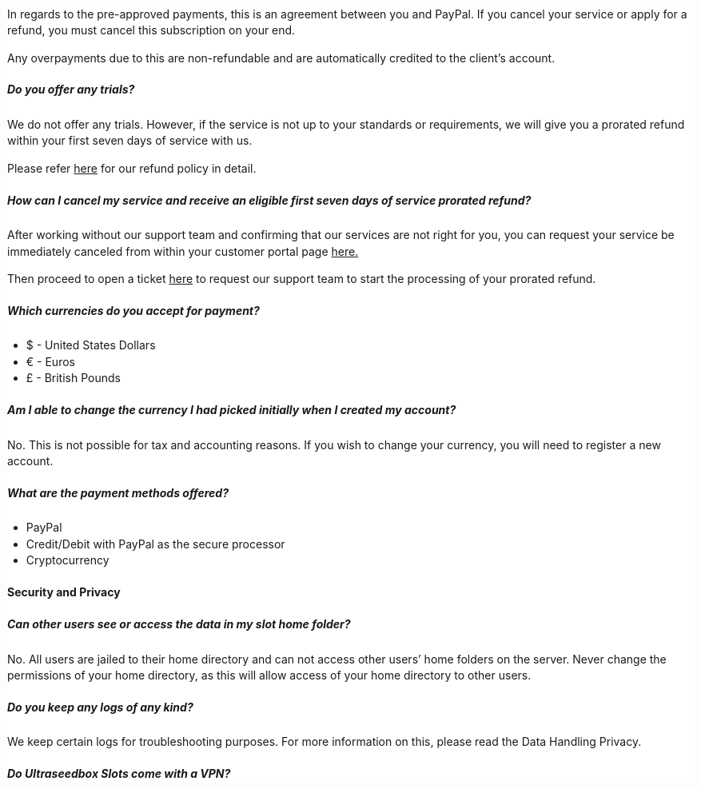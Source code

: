 In regards to the pre-approved payments, this is an agreement between you and PayPal. If you cancel your service or apply for a refund, you must cancel this subscription on your end.

Any overpayments due to this are non-refundable and are automatically credited to the client’s account.

##### Do you offer any trials?

We do not offer any trials. However, if the service is not up to your standards or requirements, we will give you a prorated refund within your first seven days of service with us.

Please refer [here](https://docs.usbx.me/books/ultraseedbox-policies/page/refund-policy) for our refund policy in detail.

##### How can I cancel my service and receive an eligible first seven days of service prorated refund?

After working without our support team and confirming that our services are not right for you, you can request your service be immediately canceled from within your customer portal page [here.](https://my.ultraseedbox.com/)

Then proceed to open a ticket [here](https://my.ultraseedbox.com/submitticket.php) to request our support team to start the processing of your prorated refund.

##### Which currencies do you accept for payment?

* $ - United States Dollars
* € - Euros
* £ - British Pounds

##### Am I able to change the currency I had picked initially when I created my account?

No. This is not possible for tax and accounting reasons. If you wish to change your currency, you will need to register a new account.

##### What are the payment methods offered?

* PayPal
* Credit/Debit with PayPal as the secure processor
* Cryptocurrency

#### Security and Privacy
##### Can other users see or access the data in my slot home folder?

No. All users are jailed to their home directory and can not access other users’ home folders on the server. Never change the permissions of your home directory, as this will allow access of your home directory to other users.

##### Do you keep any logs of any kind?

We keep certain logs for troubleshooting purposes. For more information on this, please read the Data Handling Privacy.

##### Do Ultraseedbox Slots come with a VPN?
